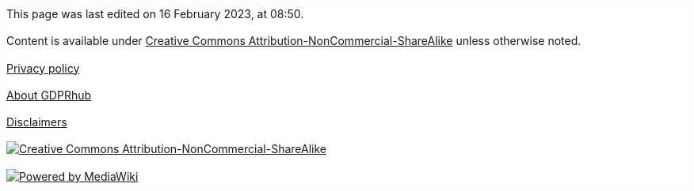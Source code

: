 This page was last edited on 16 February 2023, at 08:50.

Content is available under [Creative Commons Attribution-NonCommercial-ShareAlike](https://creativecommons.org/licenses/by-nc-sa/4.0/) unless otherwise noted.

[Privacy policy](/index.php?title=GDPRhub:Privacy_policy)

[About GDPRhub](/index.php?title=GDPRhub:About)

[Disclaimers](/index.php?title=GDPRhub:General_disclaimer)

[![Creative Commons Attribution-NonCommercial-ShareAlike](/resources/assets/licenses/cc-by-nc-sa.png)](https://creativecommons.org/licenses/by-nc-sa/4.0/)

[![Powered by MediaWiki](/resources/assets/poweredby_mediawiki_88x31.png)](https://www.mediawiki.org/)